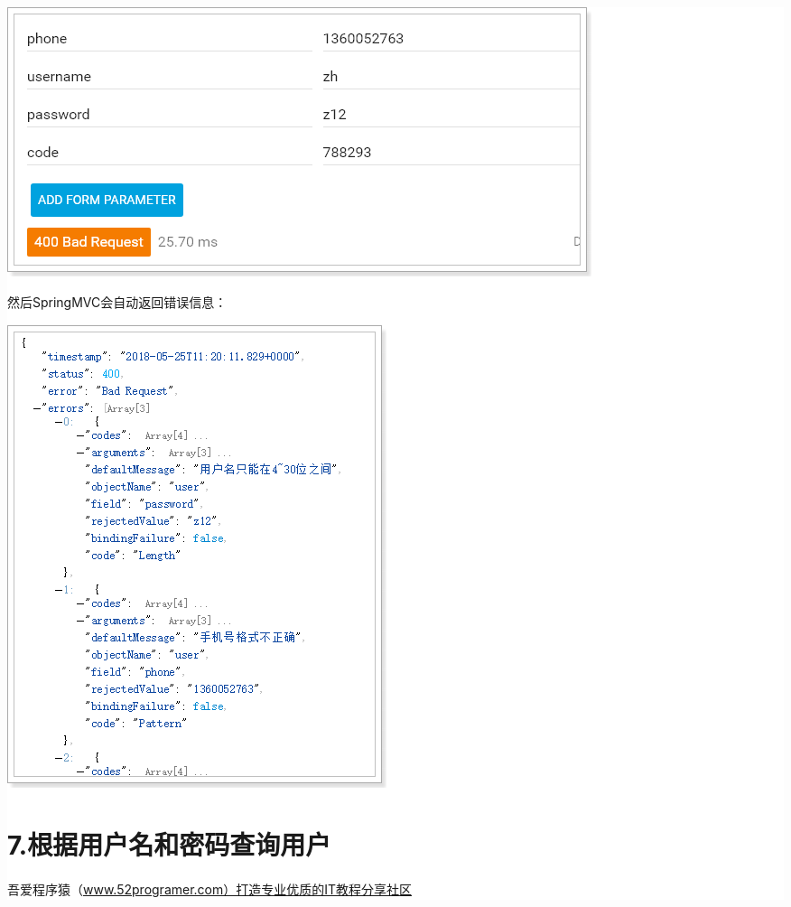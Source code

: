  ![1527247422251](assets/1527247422251.png)

然后SpringMVC会自动返回错误信息：

 ![1527247492172](assets/1527247492172.png)



# 7.根据用户名和密码查询用户

吾爱程序猿（www.52programer.com）打造专业优质的IT教程分享社区
